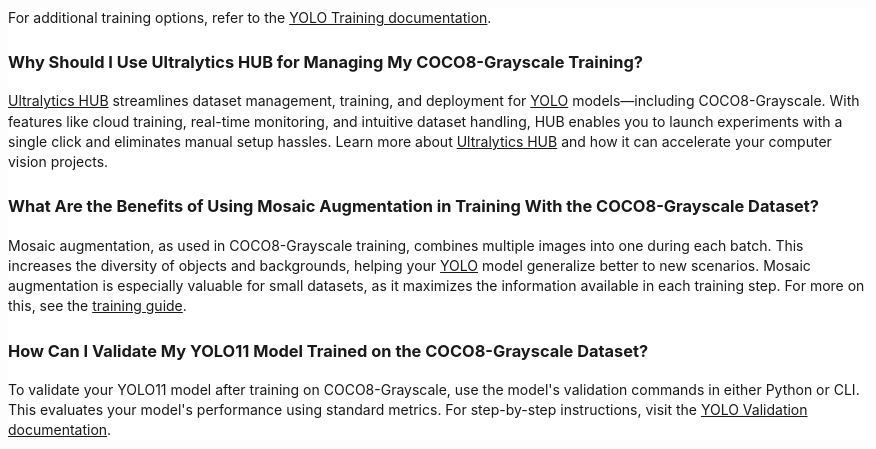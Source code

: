 For additional training options, refer to the [YOLO Training documentation](../../modes/train.md).

### Why Should I Use Ultralytics HUB for Managing My COCO8-Grayscale Training?

[Ultralytics HUB](https://hub.ultralytics.com/) streamlines dataset management, training, and deployment for [YOLO](https://docs.ultralytics.com/models/yolo11/) models—including COCO8-Grayscale. With features like cloud training, real-time monitoring, and intuitive dataset handling, HUB enables you to launch experiments with a single click and eliminates manual setup hassles. Learn more about [Ultralytics HUB](https://hub.ultralytics.com/) and how it can accelerate your computer vision projects.

### What Are the Benefits of Using Mosaic Augmentation in Training With the COCO8-Grayscale Dataset?

Mosaic augmentation, as used in COCO8-Grayscale training, combines multiple images into one during each batch. This increases the diversity of objects and backgrounds, helping your [YOLO](https://docs.ultralytics.com/models/yolo11/) model generalize better to new scenarios. Mosaic augmentation is especially valuable for small datasets, as it maximizes the information available in each training step. For more on this, see the [training guide](#usage).

### How Can I Validate My YOLO11 Model Trained on the COCO8-Grayscale Dataset?

To validate your YOLO11 model after training on COCO8-Grayscale, use the model's validation commands in either Python or CLI. This evaluates your model's performance using standard metrics. For step-by-step instructions, visit the [YOLO Validation documentation](../../modes/val.md).
